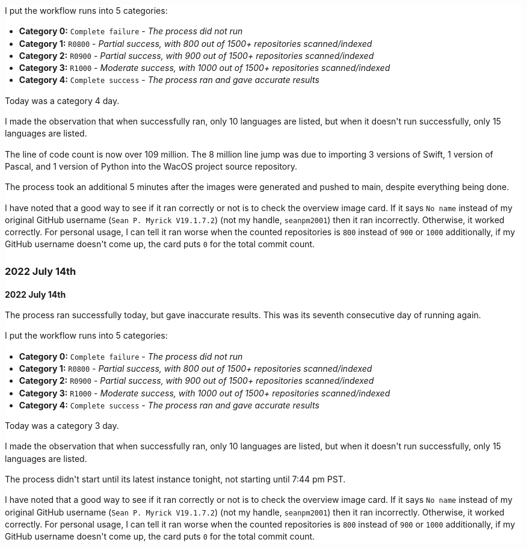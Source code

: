 I put the workflow runs into 5 categories:

- **Category 0:** `Complete failure` - _The process did not run_
- **Category 1:** `R0800` - _Partial success, with 800 out of 1500+ repositories scanned/indexed_
- **Category 2:** `R0900` - _Partial success, with 900 out of 1500+ repositories scanned/indexed_
- **Category 3:** `R1000` - _Moderate success, with 1000 out of 1500+ repositories scanned/indexed_
- **Category 4:** `Complete success` - _The process ran and gave accurate results_

Today was a category 4 day.

I made the observation that when successfully ran, only 10 languages are listed, but when it doesn't run successfully, only 15 languages are listed.

The line of code count is now over 109 million. The 8 million line jump was due to importing 3 versions of Swift, 1 version of Pascal, and 1 version of Python into the WacOS project source repository.

The process took an additional 5 minutes after the images were generated and pushed to main, despite everything being done.

I have noted that a good way to see if it ran correctly or not is to check the overview image card. If it says `No name` instead of my original GitHub username (`Sean P. Myrick V19.1.7.2`) (not my handle, `seanpm2001`) then it ran incorrectly. Otherwise, it worked correctly. For personal usage, I can tell it ran worse when the counted repositories is `800` instead of `900` or `1000` additionally, if my GitHub username doesn't come up, the card puts `0` for the total commit count.

</details>

### 2022 July 14th

</details>

**2022 July 14th**

The process ran successfully today, but gave inaccurate results. This was its seventh consecutive day of running again.

I put the workflow runs into 5 categories:

- **Category 0:** `Complete failure` - _The process did not run_
- **Category 1:** `R0800` - _Partial success, with 800 out of 1500+ repositories scanned/indexed_
- **Category 2:** `R0900` - _Partial success, with 900 out of 1500+ repositories scanned/indexed_
- **Category 3:** `R1000` - _Moderate success, with 1000 out of 1500+ repositories scanned/indexed_
- **Category 4:** `Complete success` - _The process ran and gave accurate results_

Today was a category 3 day.

I made the observation that when successfully ran, only 10 languages are listed, but when it doesn't run successfully, only 15 languages are listed.

The process didn't start until its latest instance tonight, not starting until 7:44 pm PST.

I have noted that a good way to see if it ran correctly or not is to check the overview image card. If it says `No name` instead of my original GitHub username (`Sean P. Myrick V19.1.7.2`) (not my handle, `seanpm2001`) then it ran incorrectly. Otherwise, it worked correctly. For personal usage, I can tell it ran worse when the counted repositories is `800` instead of `900` or `1000` additionally, if my GitHub username doesn't come up, the card puts `0` for the total commit count.
